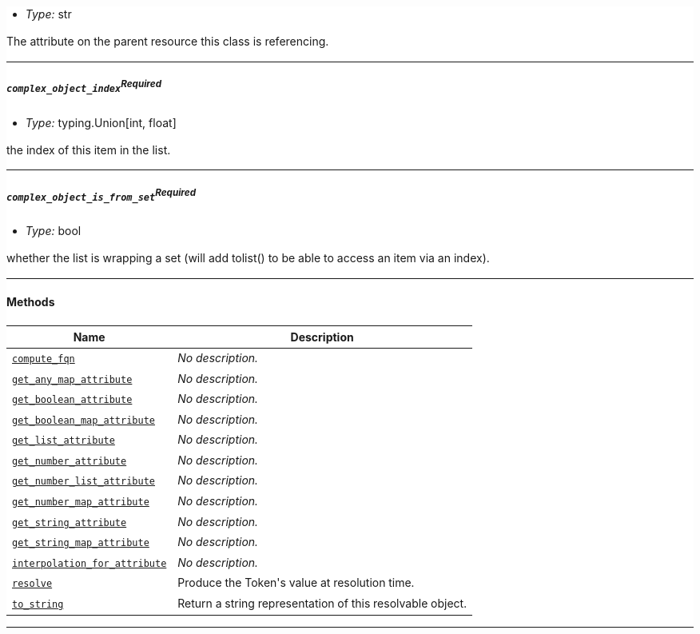 - *Type:* str

The attribute on the parent resource this class is referencing.

---

##### `complex_object_index`<sup>Required</sup> <a name="complex_object_index" id="rhizo-co-terraform-provider-oci.dataOciWaasCertificates.DataOciWaasCertificatesCertificatesExtensionsOutputReference.Initializer.parameter.complexObjectIndex"></a>

- *Type:* typing.Union[int, float]

the index of this item in the list.

---

##### `complex_object_is_from_set`<sup>Required</sup> <a name="complex_object_is_from_set" id="rhizo-co-terraform-provider-oci.dataOciWaasCertificates.DataOciWaasCertificatesCertificatesExtensionsOutputReference.Initializer.parameter.complexObjectIsFromSet"></a>

- *Type:* bool

whether the list is wrapping a set (will add tolist() to be able to access an item via an index).

---

#### Methods <a name="Methods" id="Methods"></a>

| **Name** | **Description** |
| --- | --- |
| <code><a href="#rhizo-co-terraform-provider-oci.dataOciWaasCertificates.DataOciWaasCertificatesCertificatesExtensionsOutputReference.computeFqn">compute_fqn</a></code> | *No description.* |
| <code><a href="#rhizo-co-terraform-provider-oci.dataOciWaasCertificates.DataOciWaasCertificatesCertificatesExtensionsOutputReference.getAnyMapAttribute">get_any_map_attribute</a></code> | *No description.* |
| <code><a href="#rhizo-co-terraform-provider-oci.dataOciWaasCertificates.DataOciWaasCertificatesCertificatesExtensionsOutputReference.getBooleanAttribute">get_boolean_attribute</a></code> | *No description.* |
| <code><a href="#rhizo-co-terraform-provider-oci.dataOciWaasCertificates.DataOciWaasCertificatesCertificatesExtensionsOutputReference.getBooleanMapAttribute">get_boolean_map_attribute</a></code> | *No description.* |
| <code><a href="#rhizo-co-terraform-provider-oci.dataOciWaasCertificates.DataOciWaasCertificatesCertificatesExtensionsOutputReference.getListAttribute">get_list_attribute</a></code> | *No description.* |
| <code><a href="#rhizo-co-terraform-provider-oci.dataOciWaasCertificates.DataOciWaasCertificatesCertificatesExtensionsOutputReference.getNumberAttribute">get_number_attribute</a></code> | *No description.* |
| <code><a href="#rhizo-co-terraform-provider-oci.dataOciWaasCertificates.DataOciWaasCertificatesCertificatesExtensionsOutputReference.getNumberListAttribute">get_number_list_attribute</a></code> | *No description.* |
| <code><a href="#rhizo-co-terraform-provider-oci.dataOciWaasCertificates.DataOciWaasCertificatesCertificatesExtensionsOutputReference.getNumberMapAttribute">get_number_map_attribute</a></code> | *No description.* |
| <code><a href="#rhizo-co-terraform-provider-oci.dataOciWaasCertificates.DataOciWaasCertificatesCertificatesExtensionsOutputReference.getStringAttribute">get_string_attribute</a></code> | *No description.* |
| <code><a href="#rhizo-co-terraform-provider-oci.dataOciWaasCertificates.DataOciWaasCertificatesCertificatesExtensionsOutputReference.getStringMapAttribute">get_string_map_attribute</a></code> | *No description.* |
| <code><a href="#rhizo-co-terraform-provider-oci.dataOciWaasCertificates.DataOciWaasCertificatesCertificatesExtensionsOutputReference.interpolationForAttribute">interpolation_for_attribute</a></code> | *No description.* |
| <code><a href="#rhizo-co-terraform-provider-oci.dataOciWaasCertificates.DataOciWaasCertificatesCertificatesExtensionsOutputReference.resolve">resolve</a></code> | Produce the Token's value at resolution time. |
| <code><a href="#rhizo-co-terraform-provider-oci.dataOciWaasCertificates.DataOciWaasCertificatesCertificatesExtensionsOutputReference.toString">to_string</a></code> | Return a string representation of this resolvable object. |

---